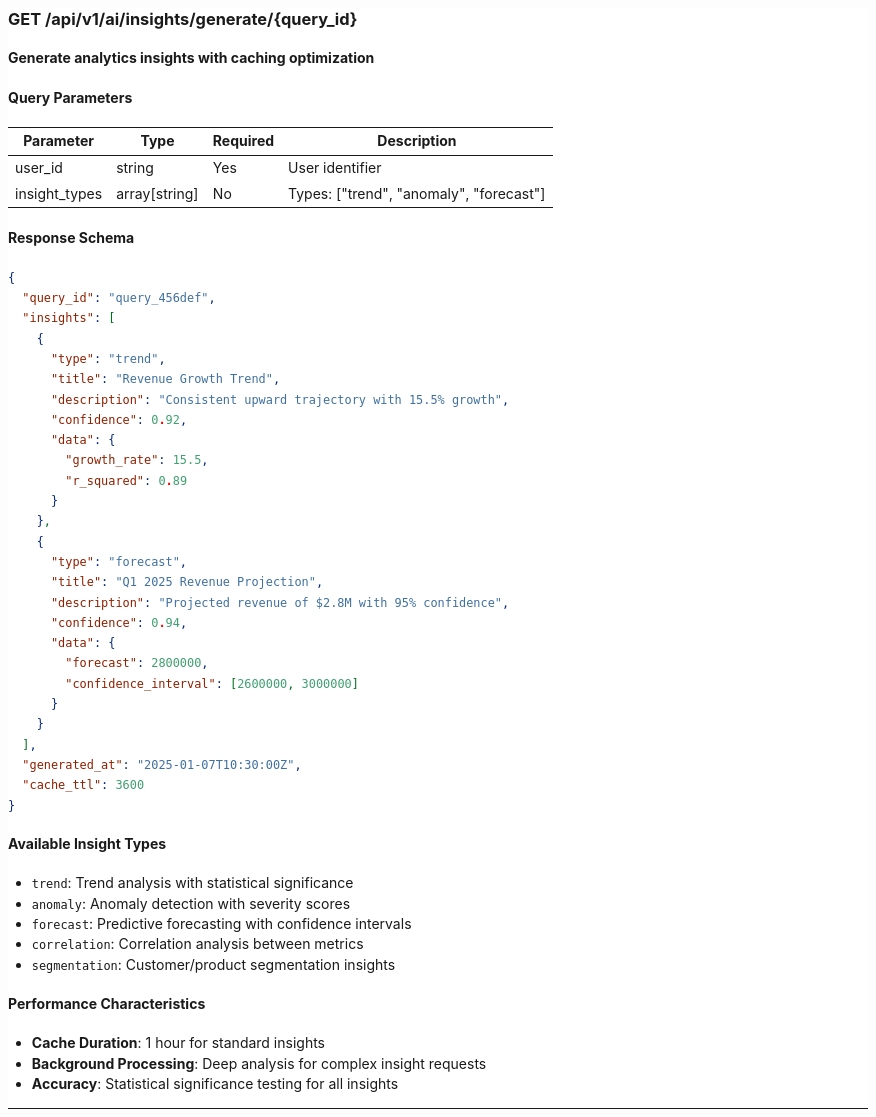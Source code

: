 ### GET /api/v1/ai/insights/generate/{query_id}
**Generate analytics insights with caching optimization**

#### Query Parameters
| Parameter | Type | Required | Description |
|-----------|------|----------|-------------|
| user_id | string | Yes | User identifier |
| insight_types | array[string] | No | Types: ["trend", "anomaly", "forecast"] |

#### Response Schema
```json
{
  "query_id": "query_456def",
  "insights": [
    {
      "type": "trend",
      "title": "Revenue Growth Trend",
      "description": "Consistent upward trajectory with 15.5% growth",
      "confidence": 0.92,
      "data": {
        "growth_rate": 15.5,
        "r_squared": 0.89
      }
    },
    {
      "type": "forecast",
      "title": "Q1 2025 Revenue Projection",
      "description": "Projected revenue of $2.8M with 95% confidence",
      "confidence": 0.94,
      "data": {
        "forecast": 2800000,
        "confidence_interval": [2600000, 3000000]
      }
    }
  ],
  "generated_at": "2025-01-07T10:30:00Z",
  "cache_ttl": 3600
}
```

#### Available Insight Types
- `trend`: Trend analysis with statistical significance
- `anomaly`: Anomaly detection with severity scores
- `forecast`: Predictive forecasting with confidence intervals
- `correlation`: Correlation analysis between metrics
- `segmentation`: Customer/product segmentation insights

#### Performance Characteristics
- **Cache Duration**: 1 hour for standard insights
- **Background Processing**: Deep analysis for complex insight requests
- **Accuracy**: Statistical significance testing for all insights

---